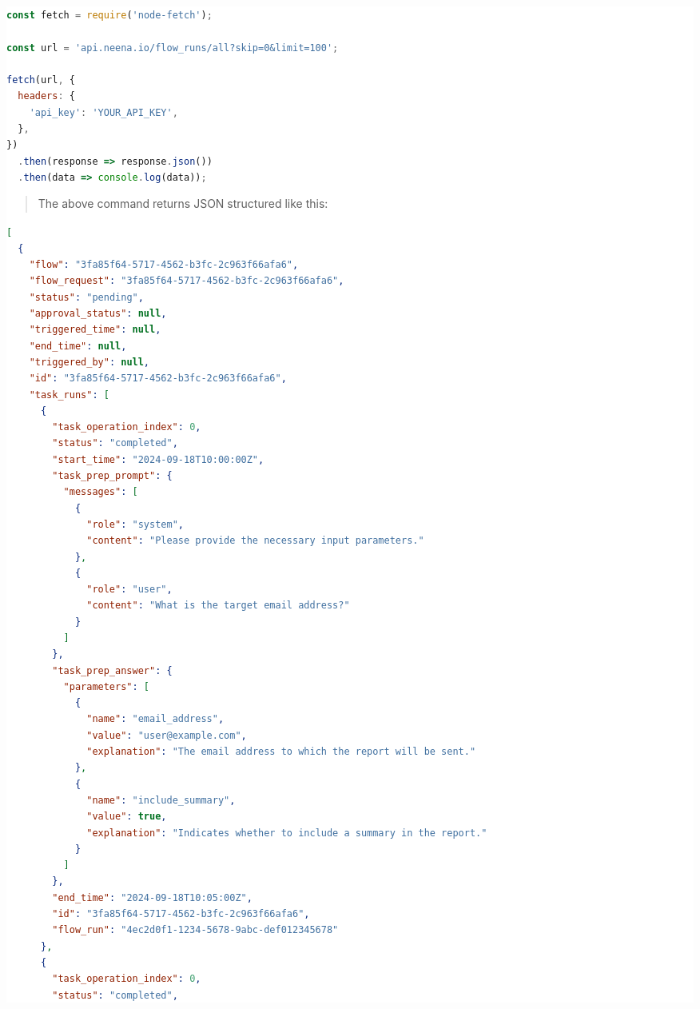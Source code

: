 ```javascript
const fetch = require('node-fetch');

const url = 'api.neena.io/flow_runs/all?skip=0&limit=100';

fetch(url, {
  headers: {
    'api_key': 'YOUR_API_KEY',
  },
})
  .then(response => response.json())
  .then(data => console.log(data));
```

> The above command returns JSON structured like this:

```json
[
  {
    "flow": "3fa85f64-5717-4562-b3fc-2c963f66afa6",
    "flow_request": "3fa85f64-5717-4562-b3fc-2c963f66afa6",
    "status": "pending",
    "approval_status": null,
    "triggered_time": null,
    "end_time": null,
    "triggered_by": null,
    "id": "3fa85f64-5717-4562-b3fc-2c963f66afa6",
    "task_runs": [
      {
        "task_operation_index": 0,
        "status": "completed",
        "start_time": "2024-09-18T10:00:00Z",
        "task_prep_prompt": {
          "messages": [
            {
              "role": "system",
              "content": "Please provide the necessary input parameters."
            },
            {
              "role": "user",
              "content": "What is the target email address?"
            }
          ]
        },
        "task_prep_answer": {
          "parameters": [
            {
              "name": "email_address",
              "value": "user@example.com",
              "explanation": "The email address to which the report will be sent."
            },
            {
              "name": "include_summary",
              "value": true,
              "explanation": "Indicates whether to include a summary in the report."
            }
          ]
        },
        "end_time": "2024-09-18T10:05:00Z",
        "id": "3fa85f64-5717-4562-b3fc-2c963f66afa6",
        "flow_run": "4ec2d0f1-1234-5678-9abc-def012345678"
      },
      {
        "task_operation_index": 0,
        "status": "completed",
```